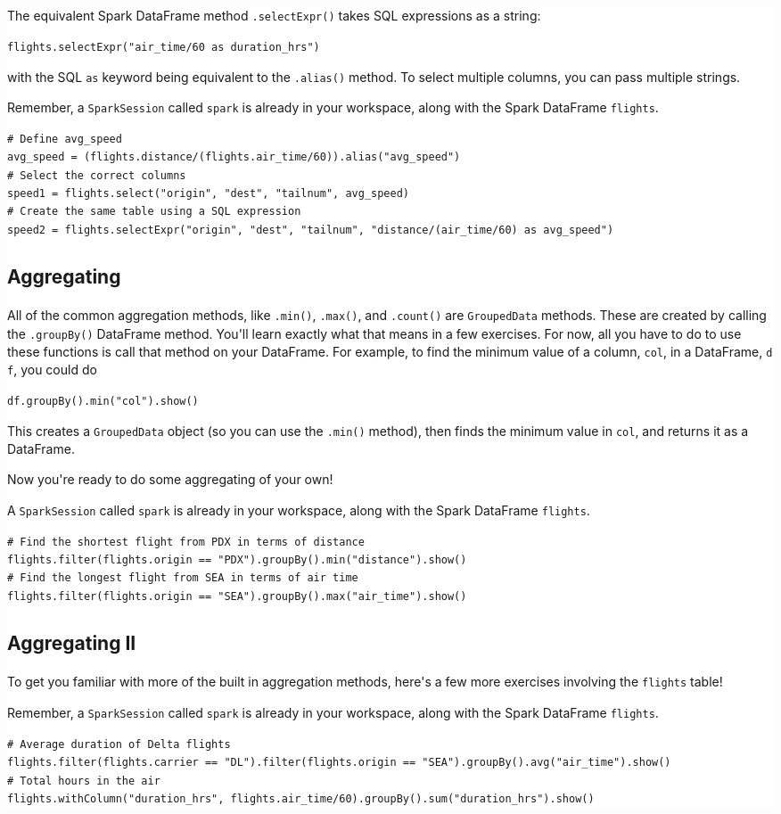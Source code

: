 The equivalent Spark DataFrame method `.selectExpr()` takes SQL expressions as a string:

```
flights.selectExpr("air_time/60 as duration_hrs")
```

with the SQL `as` keyword being equivalent to the `.alias()` method. To select multiple columns, you can pass multiple strings.

Remember, a `SparkSession` called `spark` is already in your workspace, along with the Spark DataFrame `flights`.

```
# Define avg_speed
avg_speed = (flights.distance/(flights.air_time/60)).alias("avg_speed")
# Select the correct columns
speed1 = flights.select("origin", "dest", "tailnum", avg_speed)
# Create the same table using a SQL expression
speed2 = flights.selectExpr("origin", "dest", "tailnum", "distance/(air_time/60) as avg_speed")
```

## Aggregating

All of the common aggregation methods, like `.min()`, `.max()`, and `.count()` are `GroupedData` methods. These are created by calling the `.groupBy()` DataFrame method. You'll learn exactly what that means in a few exercises. For now, all you have to do to use these functions is call that method on your DataFrame. For example, to find the minimum value of a column, `col`, in a DataFrame, `df`, you could do

```
df.groupBy().min("col").show()
```

This creates a `GroupedData` object (so you can use the `.min()` method), then finds the minimum value in `col`, and returns it as a DataFrame.

Now you're ready to do some aggregating of your own!

A `SparkSession` called `spark` is already in your workspace, along with the Spark DataFrame `flights`.

```
# Find the shortest flight from PDX in terms of distance
flights.filter(flights.origin == "PDX").groupBy().min("distance").show()
# Find the longest flight from SEA in terms of air time
flights.filter(flights.origin == "SEA").groupBy().max("air_time").show()
```

## Aggregating II

To get you familiar with more of the built in aggregation methods, here's a few more exercises involving the `flights` table!

Remember, a `SparkSession` called `spark` is already in your workspace, along with the Spark DataFrame `flights`.

```
# Average duration of Delta flights
flights.filter(flights.carrier == "DL").filter(flights.origin == "SEA").groupBy().avg("air_time").show()
# Total hours in the air
flights.withColumn("duration_hrs", flights.air_time/60).groupBy().sum("duration_hrs").show()
```
